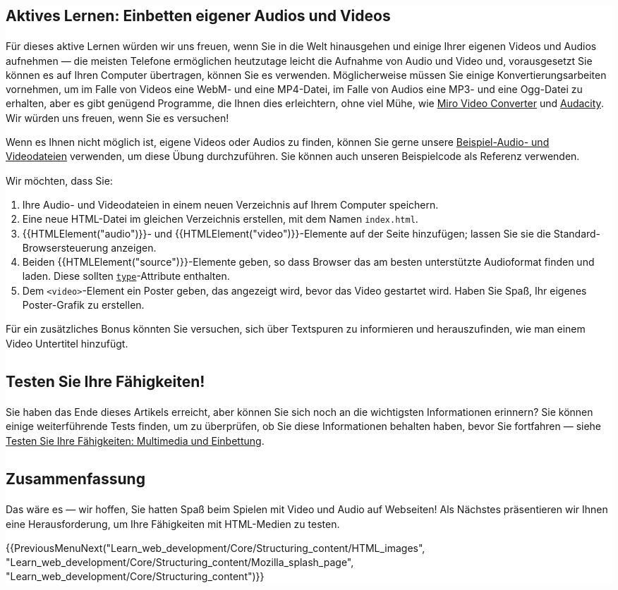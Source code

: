 ## Aktives Lernen: Einbetten eigener Audios und Videos

Für dieses aktive Lernen würden wir uns freuen, wenn Sie in die Welt hinausgehen und einige Ihrer eigenen Videos und Audios aufnehmen — die meisten Telefone ermöglichen heutzutage leicht die Aufnahme von Audio und Video und, vorausgesetzt Sie können es auf Ihren Computer übertragen, können Sie es verwenden. Möglicherweise müssen Sie einige Konvertierungsarbeiten vornehmen, um im Falle von Videos eine WebM- und eine MP4-Datei, im Falle von Audios eine MP3- und eine Ogg-Datei zu erhalten, aber es gibt genügend Programme, die Ihnen dies erleichtern, ohne viel Mühe, wie [Miro Video Converter](http://www.mirovideoconverter.com/) und [Audacity](https://sourceforge.net/projects/audacity/). Wir würden uns freuen, wenn Sie es versuchen!

Wenn es Ihnen nicht möglich ist, eigene Videos oder Audios zu finden, können Sie gerne unsere [Beispiel-Audio- und Videodateien](https://github.com/mdn/learning-area/tree/main/html/multimedia-and-embedding/video-and-audio-content) verwenden, um diese Übung durchzuführen. Sie können auch unseren Beispielcode als Referenz verwenden.

Wir möchten, dass Sie:

1. Ihre Audio- und Videodateien in einem neuen Verzeichnis auf Ihrem Computer speichern.
2. Eine neue HTML-Datei im gleichen Verzeichnis erstellen, mit dem Namen `index.html`.
3. {{HTMLElement("audio")}}- und {{HTMLElement("video")}}-Elemente auf der Seite hinzufügen; lassen Sie sie die Standard-Browsersteuerung anzeigen.
4. Beiden {{HTMLElement("source")}}-Elemente geben, so dass Browser das am besten unterstützte Audioformat finden und laden. Diese sollten [`type`](/de/docs/Web/HTML/Reference/Elements/source#type)-Attribute enthalten.
5. Dem `<video>`-Element ein Poster geben, das angezeigt wird, bevor das Video gestartet wird. Haben Sie Spaß, Ihr eigenes Poster-Grafik zu erstellen.

Für ein zusätzliches Bonus könnten Sie versuchen, sich über Textspuren zu informieren und herauszufinden, wie man einem Video Untertitel hinzufügt.

## Testen Sie Ihre Fähigkeiten!

Sie haben das Ende dieses Artikels erreicht, aber können Sie sich noch an die wichtigsten Informationen erinnern? Sie können einige weiterführende Tests finden, um zu überprüfen, ob Sie diese Informationen behalten haben, bevor Sie fortfahren — siehe [Testen Sie Ihre Fähigkeiten: Multimedia und Einbettung](/de/docs/Learn_web_development/Core/Structuring_content/HTML_video_and_audio/Test_your_skills:_Multimedia_and_embedding).

## Zusammenfassung

Das wäre es — wir hoffen, Sie hatten Spaß beim Spielen mit Video und Audio auf Webseiten! Als Nächstes präsentieren wir Ihnen eine Herausforderung, um Ihre Fähigkeiten mit HTML-Medien zu testen.

{{PreviousMenuNext("Learn_web_development/Core/Structuring_content/HTML_images", "Learn_web_development/Core/Structuring_content/Mozilla_splash_page", "Learn_web_development/Core/Structuring_content")}}

